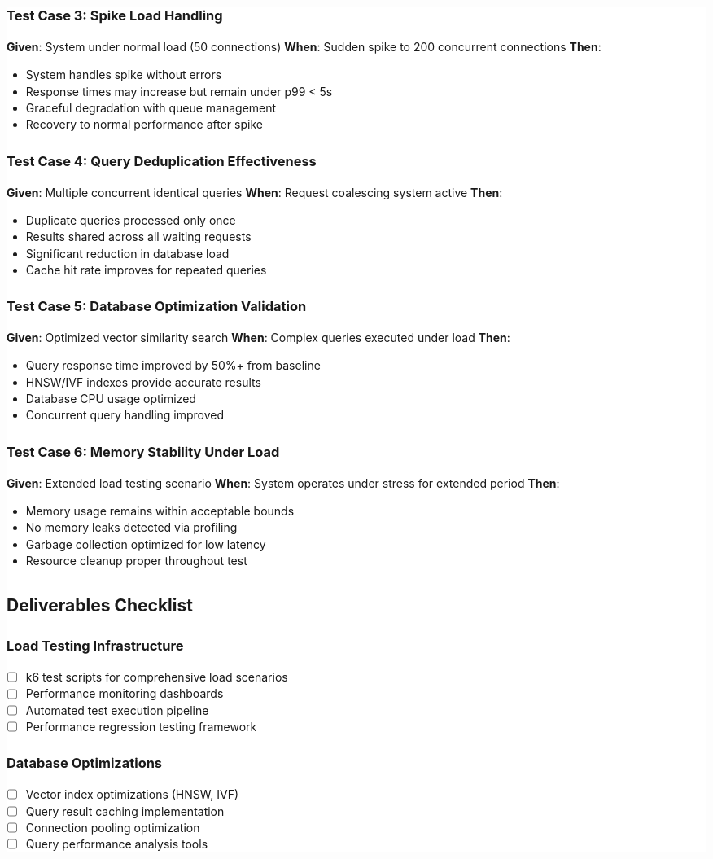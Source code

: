 ### Test Case 3: Spike Load Handling
**Given**: System under normal load (50 connections)
**When**: Sudden spike to 200 concurrent connections
**Then**:
- System handles spike without errors
- Response times may increase but remain under p99 < 5s
- Graceful degradation with queue management
- Recovery to normal performance after spike

### Test Case 4: Query Deduplication Effectiveness
**Given**: Multiple concurrent identical queries
**When**: Request coalescing system active
**Then**:
- Duplicate queries processed only once
- Results shared across all waiting requests
- Significant reduction in database load
- Cache hit rate improves for repeated queries

### Test Case 5: Database Optimization Validation
**Given**: Optimized vector similarity search
**When**: Complex queries executed under load
**Then**:
- Query response time improved by 50%+ from baseline
- HNSW/IVF indexes provide accurate results
- Database CPU usage optimized
- Concurrent query handling improved

### Test Case 6: Memory Stability Under Load
**Given**: Extended load testing scenario
**When**: System operates under stress for extended period
**Then**:
- Memory usage remains within acceptable bounds
- No memory leaks detected via profiling
- Garbage collection optimized for low latency
- Resource cleanup proper throughout test

## Deliverables Checklist

### Load Testing Infrastructure
- [ ] k6 test scripts for comprehensive load scenarios
- [ ] Performance monitoring dashboards
- [ ] Automated test execution pipeline
- [ ] Performance regression testing framework

### Database Optimizations
- [ ] Vector index optimizations (HNSW, IVF)
- [ ] Query result caching implementation
- [ ] Connection pooling optimization
- [ ] Query performance analysis tools
